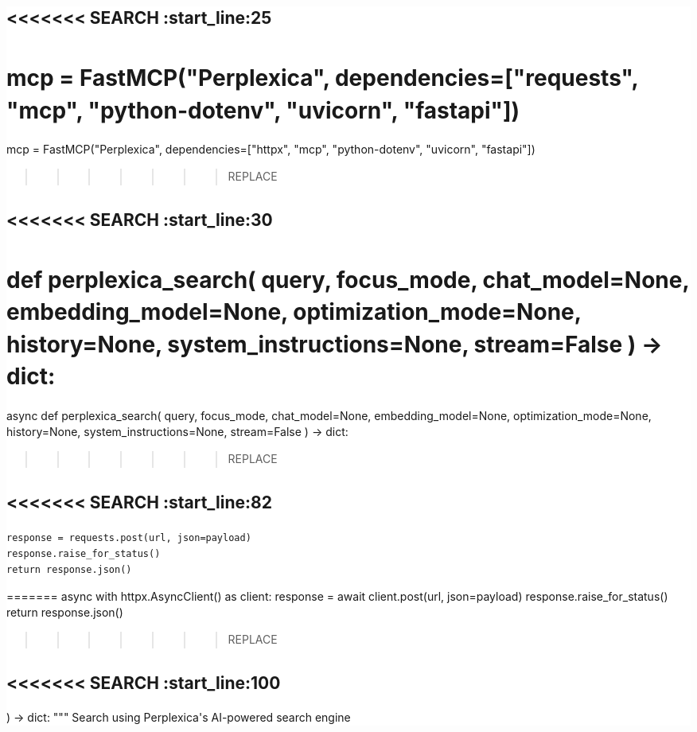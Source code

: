 <<<<<<< SEARCH
:start_line:25
-------
mcp = FastMCP("Perplexica", dependencies=["requests", "mcp", "python-dotenv", "uvicorn", "fastapi"])
=======
mcp = FastMCP("Perplexica", dependencies=["httpx", "mcp", "python-dotenv", "uvicorn", "fastapi"])
>>>>>>> REPLACE

<<<<<<< SEARCH
:start_line:30
-------
def perplexica_search(
    query, focus_mode,
    chat_model=None,
    embedding_model=None,
    optimization_mode=None,
    history=None,
    system_instructions=None,
    stream=False
) -> dict:
=======
async def perplexica_search(
    query, focus_mode,
    chat_model=None,
    embedding_model=None,
    optimization_mode=None,
    history=None,
    system_instructions=None,
    stream=False
) -> dict:
>>>>>>> REPLACE

<<<<<<< SEARCH
:start_line:82
-------
    response = requests.post(url, json=payload)
    response.raise_for_status()
    return response.json()
=======
    async with httpx.AsyncClient() as client:
        response = await client.post(url, json=payload)
        response.raise_for_status()
        return response.json()
>>>>>>> REPLACE

<<<<<<< SEARCH
:start_line:100
-------
) -> dict:
    """
    Search using Perplexica's AI-powered search engine

